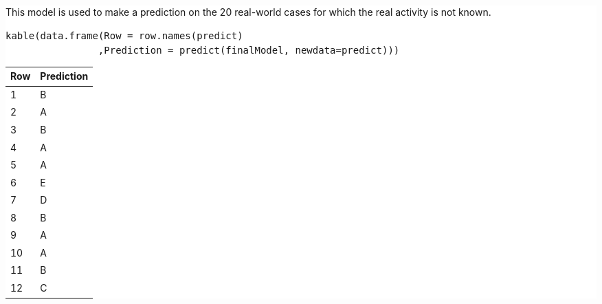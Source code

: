 <p>This model is used to make a prediction on the 20 real-world cases for which the real activity is not known.</p>

<div class="highlight highlight-r"><pre>kable<span class="p">(</span><span class="kt">data.frame</span><span class="p">(</span>Row <span class="o">=</span> <span class="kp">row.names</span><span class="p">(</span>predict<span class="p">)</span>
                <span class="p">,</span>Prediction <span class="o">=</span> predict<span class="p">(</span>finalModel<span class="p">,</span> newdata<span class="o">=</span>predict<span class="p">)))</span>
</pre></div>

<table>
<thead><tr>
<th align="left">Row</th>
<th align="left">Prediction</th>
</tr></thead>
<tbody>
<tr>
<td align="left">1</td>
<td align="left">B</td>
</tr>
<tr>
<td align="left">2</td>
<td align="left">A</td>
</tr>
<tr>
<td align="left">3</td>
<td align="left">B</td>
</tr>
<tr>
<td align="left">4</td>
<td align="left">A</td>
</tr>
<tr>
<td align="left">5</td>
<td align="left">A</td>
</tr>
<tr>
<td align="left">6</td>
<td align="left">E</td>
</tr>
<tr>
<td align="left">7</td>
<td align="left">D</td>
</tr>
<tr>
<td align="left">8</td>
<td align="left">B</td>
</tr>
<tr>
<td align="left">9</td>
<td align="left">A</td>
</tr>
<tr>
<td align="left">10</td>
<td align="left">A</td>
</tr>
<tr>
<td align="left">11</td>
<td align="left">B</td>
</tr>
<tr>
<td align="left">12</td>
<td align="left">C</td>
</tr>